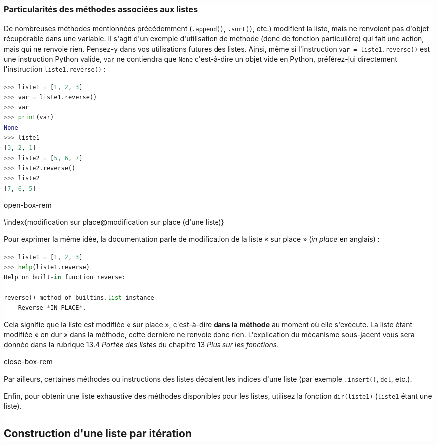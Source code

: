 
### Particularités des méthodes associées aux listes

De nombreuses méthodes mentionnées précédemment (`.append()`, `.sort()`, etc.) modifient la liste, mais ne renvoient pas d'objet récupérable dans une variable. Il s'agit d'un exemple d'utilisation de méthode (donc de fonction particulière) qui fait une action, mais qui ne renvoie rien. Pensez-y dans vos utilisations futures des listes. Ainsi, même si l'instruction `var = liste1.reverse()` est une instruction Python valide, `var` ne contiendra que `None` c'est-à-dire un objet vide en Python, préférez-lui directement l'instruction `liste1.reverse()` :

```python
>>> liste1 = [1, 2, 3]
>>> var = liste1.reverse()
>>> var
>>> print(var)
None
>>> liste1
[3, 2, 1]
>>> liste2 = [5, 6, 7]
>>> liste2.reverse()
>>> liste2
[7, 6, 5]
```

open-box-rem

\index{modification sur place@modification sur place (d'une liste)}

Pour exprimer la même idée, la documentation parle de modification de la liste « sur place » (*in place* en anglais) :

```python
>>> liste1 = [1, 2, 3]
>>> help(liste1.reverse)
Help on built-in function reverse:

reverse() method of builtins.list instance
    Reverse *IN PLACE*.
```

Cela signifie que la liste est modifiée « sur place », c'est-à-dire **dans la méthode** au moment où elle s'exécute. La liste étant modifiée « en dur » dans la méthode, cette dernière ne renvoie donc rien. L'explication du mécanisme sous-jacent vous sera donnée dans la rubrique 13.4 *Portée des listes* du chapitre 13 *Plus sur les fonctions*.

close-box-rem

Par ailleurs, certaines méthodes ou instructions des listes décalent les indices d'une liste (par exemple `.insert()`, `del`, etc.).

Enfin, pour obtenir une liste exhaustive des méthodes disponibles pour les listes, utilisez la fonction `dir(liste1)` (`liste1` étant une liste).


## Construction d'une liste par itération
